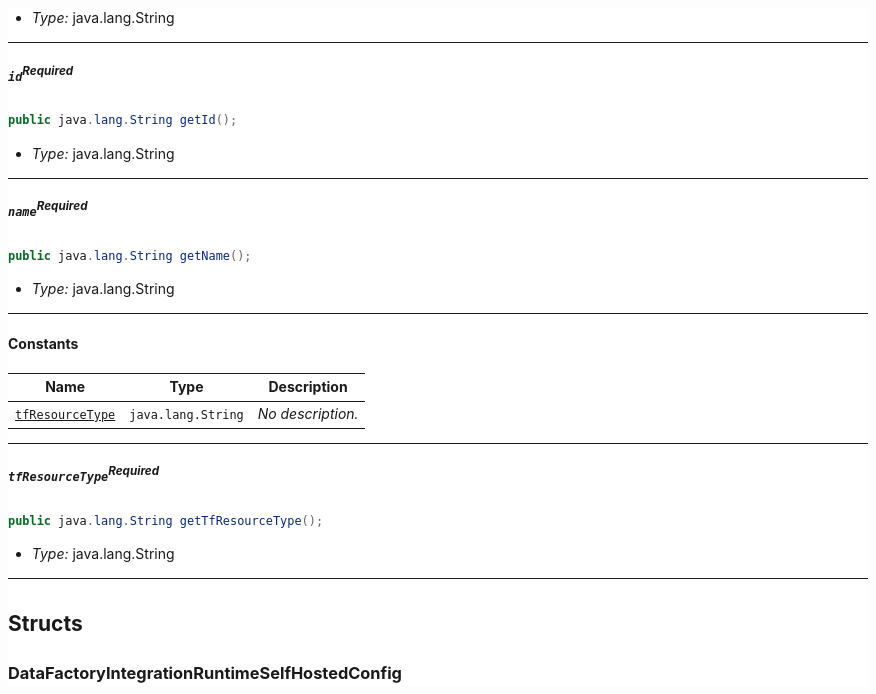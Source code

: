 - *Type:* java.lang.String

---

##### `id`<sup>Required</sup> <a name="id" id="@cdktf/provider-azurerm.dataFactoryIntegrationRuntimeSelfHosted.DataFactoryIntegrationRuntimeSelfHosted.property.id"></a>

```java
public java.lang.String getId();
```

- *Type:* java.lang.String

---

##### `name`<sup>Required</sup> <a name="name" id="@cdktf/provider-azurerm.dataFactoryIntegrationRuntimeSelfHosted.DataFactoryIntegrationRuntimeSelfHosted.property.name"></a>

```java
public java.lang.String getName();
```

- *Type:* java.lang.String

---

#### Constants <a name="Constants" id="Constants"></a>

| **Name** | **Type** | **Description** |
| --- | --- | --- |
| <code><a href="#@cdktf/provider-azurerm.dataFactoryIntegrationRuntimeSelfHosted.DataFactoryIntegrationRuntimeSelfHosted.property.tfResourceType">tfResourceType</a></code> | <code>java.lang.String</code> | *No description.* |

---

##### `tfResourceType`<sup>Required</sup> <a name="tfResourceType" id="@cdktf/provider-azurerm.dataFactoryIntegrationRuntimeSelfHosted.DataFactoryIntegrationRuntimeSelfHosted.property.tfResourceType"></a>

```java
public java.lang.String getTfResourceType();
```

- *Type:* java.lang.String

---

## Structs <a name="Structs" id="Structs"></a>

### DataFactoryIntegrationRuntimeSelfHostedConfig <a name="DataFactoryIntegrationRuntimeSelfHostedConfig" id="@cdktf/provider-azurerm.dataFactoryIntegrationRuntimeSelfHosted.DataFactoryIntegrationRuntimeSelfHostedConfig"></a>

